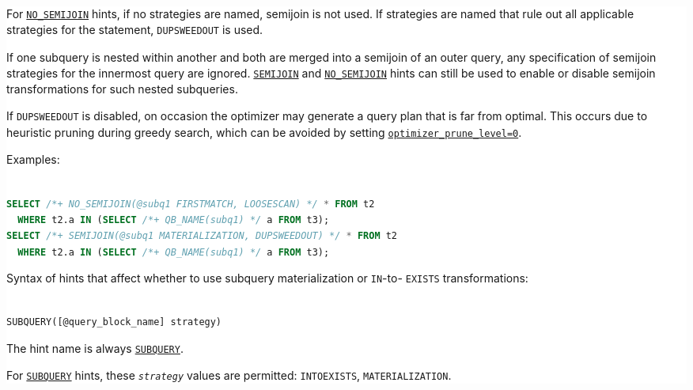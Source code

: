 

For [`NO_SEMIJOIN`](https://dev.mysql.com/doc/refman/8.0/en/optimizer-hints.html#optimizer-hints-subquery "Subquery Optimizer Hints") hints,
if no strategies are named, semijoin is not used. If
strategies are named that rule out all applicable
strategies for the statement,
`DUPSWEEDOUT` is used.


If one subquery is nested within another and both are merged
into a semijoin of an outer query, any specification of
semijoin strategies for the innermost query are ignored.
[`SEMIJOIN`](https://dev.mysql.com/doc/refman/8.0/en/optimizer-hints.html#optimizer-hints-subquery "Subquery Optimizer Hints") and
[`NO_SEMIJOIN`](https://dev.mysql.com/doc/refman/8.0/en/optimizer-hints.html#optimizer-hints-subquery "Subquery Optimizer Hints") hints can still
be used to enable or disable semijoin transformations for such
nested subqueries.


If `DUPSWEEDOUT` is disabled, on occasion the
optimizer may generate a query plan that is far from optimal.
This occurs due to heuristic pruning during greedy search,
which can be avoided by setting
[`optimizer_prune_level=0`](https://dev.mysql.com/doc/refman/8.0/en/server-system-variables.html#sysvar_optimizer_prune_level).


Examples:


``` sql

SELECT /*+ NO_SEMIJOIN(@subq1 FIRSTMATCH, LOOSESCAN) */ * FROM t2
  WHERE t2.a IN (SELECT /*+ QB_NAME(subq1) */ a FROM t3);
SELECT /*+ SEMIJOIN(@subq1 MATERIALIZATION, DUPSWEEDOUT) */ * FROM t2
  WHERE t2.a IN (SELECT /*+ QB_NAME(subq1) */ a FROM t3);
```

Syntax of hints that affect whether to use subquery
materialization or
`IN`-to- `EXISTS`
transformations:


``` sql

SUBQUERY([@query_block_name] strategy)
```

The hint name is always
[`SUBQUERY`](https://dev.mysql.com/doc/refman/8.0/en/optimizer-hints.html#optimizer-hints-subquery "Subquery Optimizer Hints").


For [`SUBQUERY`](https://dev.mysql.com/doc/refman/8.0/en/optimizer-hints.html#optimizer-hints-subquery "Subquery Optimizer Hints") hints, these
_`strategy`_ values are permitted:
`INTOEXISTS`,
`MATERIALIZATION`.
